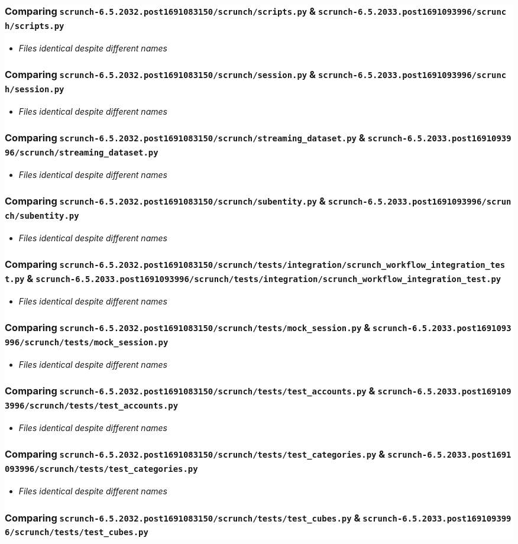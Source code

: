 ### Comparing `scrunch-6.5.2032.post1691083150/scrunch/scripts.py` & `scrunch-6.5.2033.post1691093996/scrunch/scripts.py`

 * *Files identical despite different names*

### Comparing `scrunch-6.5.2032.post1691083150/scrunch/session.py` & `scrunch-6.5.2033.post1691093996/scrunch/session.py`

 * *Files identical despite different names*

### Comparing `scrunch-6.5.2032.post1691083150/scrunch/streaming_dataset.py` & `scrunch-6.5.2033.post1691093996/scrunch/streaming_dataset.py`

 * *Files identical despite different names*

### Comparing `scrunch-6.5.2032.post1691083150/scrunch/subentity.py` & `scrunch-6.5.2033.post1691093996/scrunch/subentity.py`

 * *Files identical despite different names*

### Comparing `scrunch-6.5.2032.post1691083150/scrunch/tests/integration/scrunch_workflow_integration_test.py` & `scrunch-6.5.2033.post1691093996/scrunch/tests/integration/scrunch_workflow_integration_test.py`

 * *Files identical despite different names*

### Comparing `scrunch-6.5.2032.post1691083150/scrunch/tests/mock_session.py` & `scrunch-6.5.2033.post1691093996/scrunch/tests/mock_session.py`

 * *Files identical despite different names*

### Comparing `scrunch-6.5.2032.post1691083150/scrunch/tests/test_accounts.py` & `scrunch-6.5.2033.post1691093996/scrunch/tests/test_accounts.py`

 * *Files identical despite different names*

### Comparing `scrunch-6.5.2032.post1691083150/scrunch/tests/test_categories.py` & `scrunch-6.5.2033.post1691093996/scrunch/tests/test_categories.py`

 * *Files identical despite different names*

### Comparing `scrunch-6.5.2032.post1691083150/scrunch/tests/test_cubes.py` & `scrunch-6.5.2033.post1691093996/scrunch/tests/test_cubes.py`
